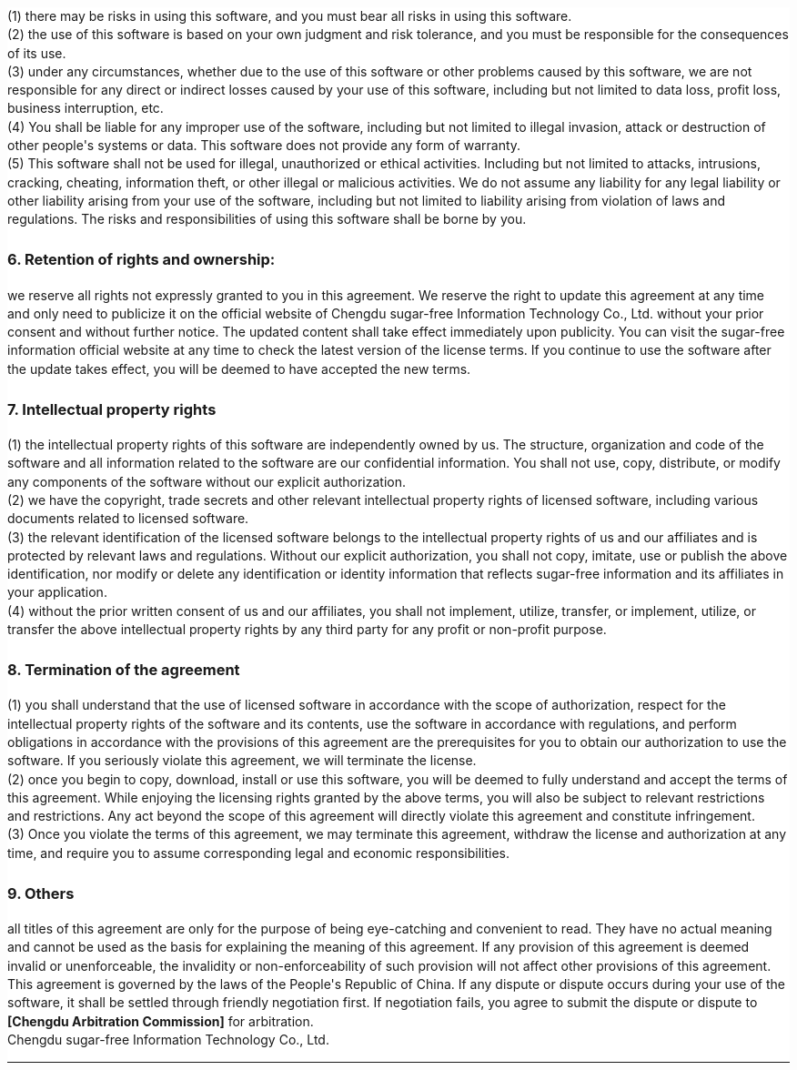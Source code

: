 (1) there may be risks in using this software, and you must bear all risks in using this software. <br />(2) the use of this software is based on your own judgment and risk tolerance, and you must be responsible for the consequences of its use. <br />(3) under any circumstances, whether due to the use of this software or other problems caused by this software, we are not responsible for any direct or indirect losses caused by your use of this software, including but not limited to data loss, profit loss, business interruption, etc. <br />(4) You shall be liable for any improper use of the software, including but not limited to illegal invasion, attack or destruction of other people's systems or data. This software does not provide any form of warranty. <br />(5) This software shall not be used for illegal, unauthorized or ethical activities. Including but not limited to attacks, intrusions, cracking, cheating, information theft, or other illegal or malicious activities. We do not assume any liability for any legal liability or other liability arising from your use of the software, including but not limited to liability arising from violation of laws and regulations. The risks and responsibilities of using this software shall be borne by you. 
<a name="ZQlfo"></a>
### 6. Retention of rights and ownership: 
we reserve all rights not expressly granted to you in this agreement. We reserve the right to update this agreement at any time and only need to publicize it on the official website of Chengdu sugar-free Information Technology Co., Ltd. without your prior consent and without further notice. The updated content shall take effect immediately upon publicity. You can visit the sugar-free information official website at any time to check the latest version of the license terms. If you continue to use the software after the update takes effect, you will be deemed to have accepted the new terms. 
<a name="HvGKH"></a>
### 7. Intellectual property rights
(1) the intellectual property rights of this software are independently owned by us. The structure, organization and code of the software and all information related to the software are our confidential information. You shall not use, copy, distribute, or modify any components of the software without our explicit authorization. <br />(2) we have the copyright, trade secrets and other relevant intellectual property rights of licensed software, including various documents related to licensed software. <br />(3) the relevant identification of the licensed software belongs to the intellectual property rights of us and our affiliates and is protected by relevant laws and regulations. Without our explicit authorization, you shall not copy, imitate, use or publish the above identification, nor modify or delete any identification or identity information that reflects sugar-free information and its affiliates in your application. <br />(4) without the prior written consent of us and our affiliates, you shall not implement, utilize, transfer, or implement, utilize, or transfer the above intellectual property rights by any third party for any profit or non-profit purpose.
<a name="grYr6"></a>
### 8. Termination of the agreement 
(1) you shall understand that the use of licensed software in accordance with the scope of authorization, respect for the intellectual property rights of the software and its contents, use the software in accordance with regulations, and perform obligations in accordance with the provisions of this agreement are the prerequisites for you to obtain our authorization to use the software. If you seriously violate this agreement, we will terminate the license. <br />(2) once you begin to copy, download, install or use this software, you will be deemed to fully understand and accept the terms of this agreement. While enjoying the licensing rights granted by the above terms, you will also be subject to relevant restrictions and restrictions. Any act beyond the scope of this agreement will directly violate this agreement and constitute infringement. <br />(3) Once you violate the terms of this agreement, we may terminate this agreement, withdraw the license and authorization at any time, and require you to assume corresponding legal and economic responsibilities. 
<a name="k0e4r"></a>
### 9. Others 
all titles of this agreement are only for the purpose of being eye-catching and convenient to read. They have no actual meaning and cannot be used as the basis for explaining the meaning of this agreement. If any provision of this agreement is deemed invalid or unenforceable, the invalidity or non-enforceability of such provision will not affect other provisions of this agreement. <br />This agreement is governed by the laws of the People's Republic of China. If any dispute or dispute occurs during your use of the software, it shall be settled through friendly negotiation first. If negotiation fails, you agree to submit the dispute or dispute to **[Chengdu Arbitration Commission]** for arbitration. <br />Chengdu sugar-free Information Technology Co., Ltd.

---


